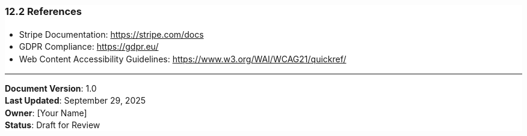 ### 12.2 References
- Stripe Documentation: https://stripe.com/docs
- GDPR Compliance: https://gdpr.eu/
- Web Content Accessibility Guidelines: https://www.w3.org/WAI/WCAG21/quickref/

---

**Document Version**: 1.0  
**Last Updated**: September 29, 2025  
**Owner**: [Your Name]  
**Status**: Draft for Review